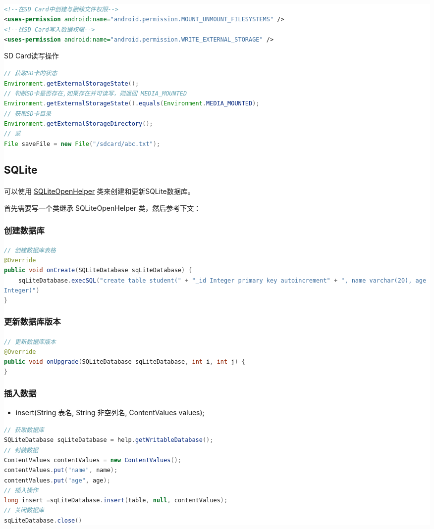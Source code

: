```xml
<!--在SD Card中创建与删除文件权限-->
<uses-permission android:name="android.permission.MOUNT_UNMOUNT_FILESYSTEMS" />
<!--往SD Card写入数据权限-->
<uses-permission android:name="android.permission.WRITE_EXTERNAL_STORAGE" />
```

SD Card读写操作

```java
// 获取SD卡的状态
Environment.getExternalStorageState(); 
// 判断SD卡是否存在,如果存在并可读写，则返回 MEDIA_MOUNTED
Environment.getExternalStorageState().equals(Environment.MEDIA_MOUNTED);
// 获取SD卡目录
Environment.getExternalStorageDirectory();
// 或
File saveFile = new File("/sdcard/abc.txt");
```

## SQLite

可以使用 [SQLiteOpenHelper](https://developer.android.com/reference/android/database/sqlite/SQLiteOpenHelper) 类来创建和更新SQLite数据库。

首先需要写一个类继承 SQLiteOpenHelper 类，然后参考下文：

### 创建数据库

```java
// 创建数据库表格
@Override
public void onCreate(SQLiteDatabase sqLiteDatabase) {
    sqLiteDatabase.execSQL("create table student(" + "_id Integer primary key autoincrement" + ", name varchar(20), age Integer)")
}
```

### 更新数据库版本

```java
// 更新数据库版本
@Override
public void onUpgrade(SQLiteDatabase sqLiteDatabase, int i, int j) {
}
```

### 插入数据

- insert(String 表名, String 非空列名, ContentValues values);

```java
// 获取数据库
SQLiteDatabase sqLiteDatabase = help.getWritableDatabase();
// 封装数据
ContentValues contentValues = new ContentValues();
contentValues.put("name", name);
contentValues.put("age", age);
// 插入操作
long insert =sqLiteDatabase.insert(table, null, contentValues);
// 关闭数据库
sqLiteDatabase.close()
```
